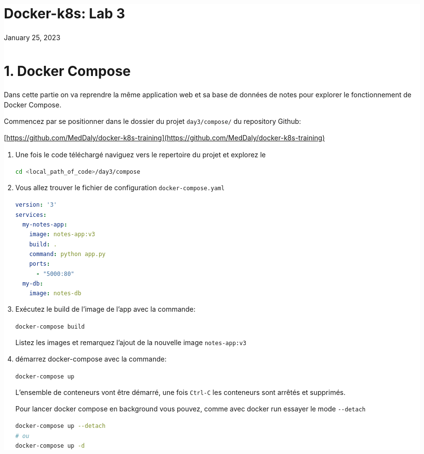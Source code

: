 # Docker-k8s: Lab 3

January 25, 2023 

# 1. Docker Compose

Dans cette partie on va reprendre la même application web et sa base de données de notes pour explorer le fonctionnement de Docker Compose.

Commencez par se positionner dans le dossier du projet `day3/compose/` du repository Github:

[https://github.com/MedDaly/docker-k8s-training](https://github.com/MedDaly/docker-k8s-training)

1. Une fois le code téléchargé naviguez vers le repertoire du projet et explorez le
    
    ```bash
    cd <local_path_of_code>/day3/compose
    ```
    
2. Vous allez trouver le fichier de configuration `docker-compose.yaml` 
    
    ```yaml
    version: '3'
    services:
      my-notes-app:
        image: notes-app:v3
        build: .
        command: python app.py
        ports:
          - "5000:80"
      my-db:
        image: notes-db
    ```
    
3. Exécutez le build de l’image de l’app avec la commande:
    
    ```bash
    docker-compose build
    ```
    
    Listez les images et remarquez l’ajout de la nouvelle image `notes-app:v3` 
    
4. démarrez docker-compose avec la commande:
    
    ```bash
    docker-compose up
    ```
    
    L’ensemble de conteneurs vont être démarré, une fois `Ctrl-C` les conteneurs sont arrêtés et supprimés.
    
    Pour lancer docker compose en background vous pouvez, comme avec docker run essayer le mode `--detach` 
    
    ```bash
    docker-compose up --detach
    # ou
    docker-compose up -d
    ```
    